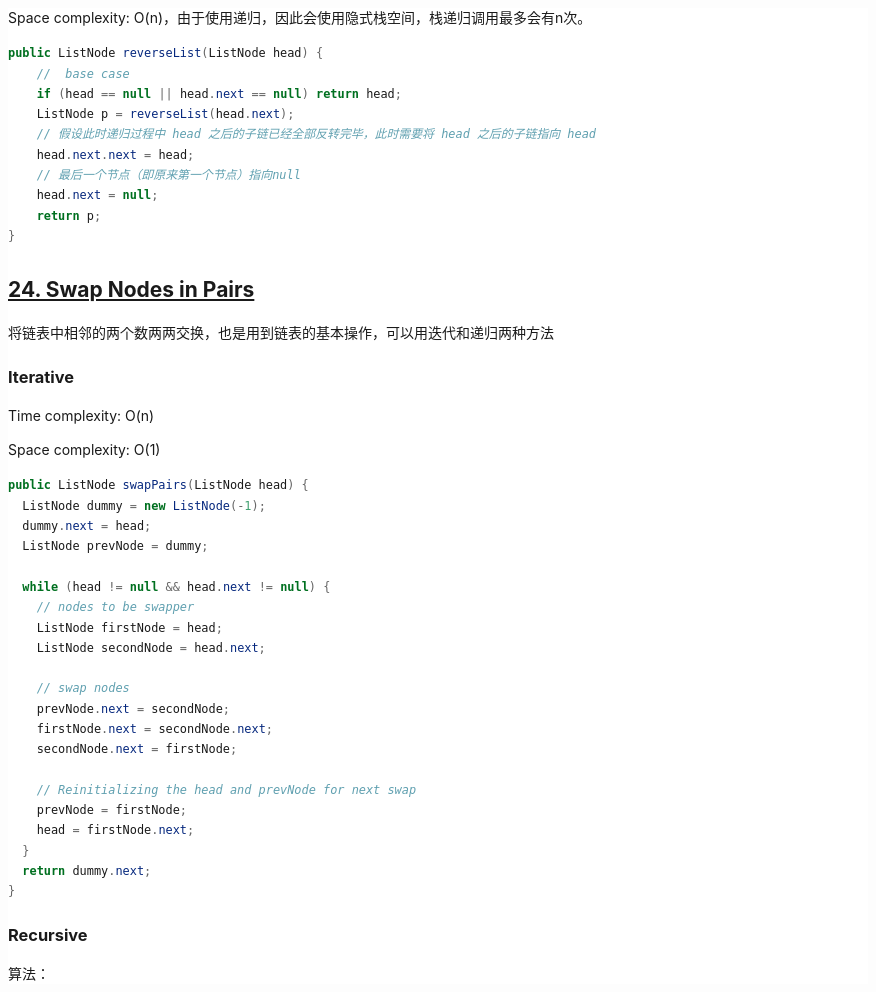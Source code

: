 Space complexity: O(n)，由于使用递归，因此会使用隐式栈空间，栈递归调用最多会有n次。

```java
public ListNode reverseList(ListNode head) {
  	//  base case 
    if (head == null || head.next == null) return head;
    ListNode p = reverseList(head.next);
    // 假设此时递归过程中 head 之后的子链已经全部反转完毕，此时需要将 head 之后的子链指向 head 
    head.next.next = head;
  	// 最后一个节点（即原来第一个节点）指向null
    head.next = null;
    return p;
}
```

## [24. Swap Nodes in Pairs](https://leetcode.com/problems/swap-nodes-in-pairs/)

将链表中相邻的两个数两两交换，也是用到链表的基本操作，可以用迭代和递归两种方法

### Iterative

Time complexity: O(n)

Space complexity: O(1)

```java
public ListNode swapPairs(ListNode head) {
  ListNode dummy = new ListNode(-1);
  dummy.next = head;
  ListNode prevNode = dummy;

  while (head != null && head.next != null) {
    // nodes to be swapper
    ListNode firstNode = head;
    ListNode secondNode = head.next;

    // swap nodes
    prevNode.next = secondNode;
    firstNode.next = secondNode.next;
    secondNode.next = firstNode;

    // Reinitializing the head and prevNode for next swap
    prevNode = firstNode;
    head = firstNode.next;
  }
  return dummy.next;
}
```

### Recursive

算法：
